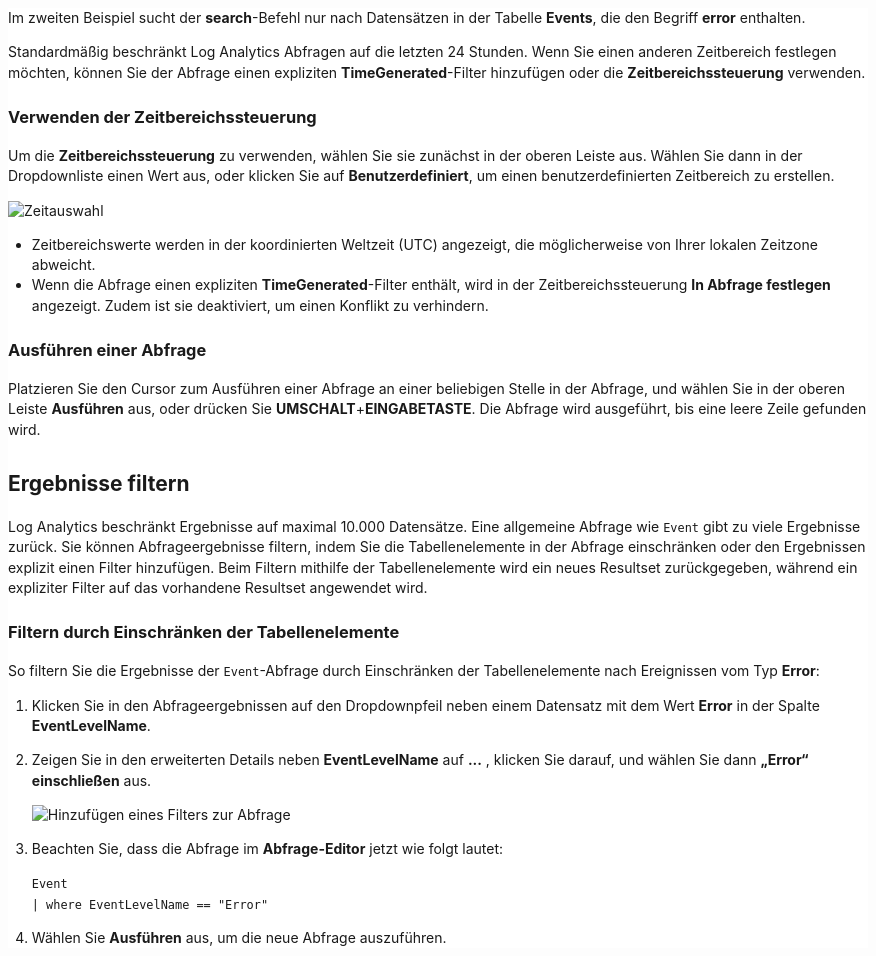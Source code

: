 Im zweiten Beispiel sucht der **search**-Befehl nur nach Datensätzen in der Tabelle **Events**, die den Begriff **error** enthalten.

Standardmäßig beschränkt Log Analytics Abfragen auf die letzten 24 Stunden. Wenn Sie einen anderen Zeitbereich festlegen möchten, können Sie der Abfrage einen expliziten **TimeGenerated**-Filter hinzufügen oder die **Zeitbereichssteuerung** verwenden.

### <a name="use-the-time-range-control"></a>Verwenden der Zeitbereichssteuerung
Um die **Zeitbereichssteuerung** zu verwenden, wählen Sie sie zunächst in der oberen Leiste aus. Wählen Sie dann in der Dropdownliste einen Wert aus, oder klicken Sie auf **Benutzerdefiniert**, um einen benutzerdefinierten Zeitbereich zu erstellen.

![Zeitauswahl](media/get-started-portal/time-picker.png)

- Zeitbereichswerte werden in der koordinierten Weltzeit (UTC) angezeigt, die möglicherweise von Ihrer lokalen Zeitzone abweicht.
- Wenn die Abfrage einen expliziten **TimeGenerated**-Filter enthält, wird in der Zeitbereichssteuerung **In Abfrage festlegen** angezeigt. Zudem ist sie deaktiviert, um einen Konflikt zu verhindern.

### <a name="run-a-query"></a>Ausführen einer Abfrage
Platzieren Sie den Cursor zum Ausführen einer Abfrage an einer beliebigen Stelle in der Abfrage, und wählen Sie in der oberen Leiste **Ausführen** aus, oder drücken Sie **UMSCHALT**+**EINGABETASTE**. Die Abfrage wird ausgeführt, bis eine leere Zeile gefunden wird.

## <a name="filter-results"></a>Ergebnisse filtern
Log Analytics beschränkt Ergebnisse auf maximal 10.000 Datensätze. Eine allgemeine Abfrage wie `Event` gibt zu viele Ergebnisse zurück. Sie können Abfrageergebnisse filtern, indem Sie die Tabellenelemente in der Abfrage einschränken oder den Ergebnissen explizit einen Filter hinzufügen. Beim Filtern mithilfe der Tabellenelemente wird ein neues Resultset zurückgegeben, während ein expliziter Filter auf das vorhandene Resultset angewendet wird.

### <a name="filter-by-restricting-table-elements"></a>Filtern durch Einschränken der Tabellenelemente
So filtern Sie die Ergebnisse der `Event`-Abfrage durch Einschränken der Tabellenelemente nach Ereignissen vom Typ **Error**:

1. Klicken Sie in den Abfrageergebnissen auf den Dropdownpfeil neben einem Datensatz mit dem Wert **Error** in der Spalte **EventLevelName**. 
   
1. Zeigen Sie in den erweiterten Details neben **EventLevelName** auf **...** , klicken Sie darauf, und wählen Sie dann **„Error“ einschließen** aus. 
   
   ![Hinzufügen eines Filters zur Abfrage](media/get-started-portal/add-filter.png)
   
1. Beachten Sie, dass die Abfrage im **Abfrage-Editor** jetzt wie folgt lautet:
   
   ```Kusto
   Event
   | where EventLevelName == "Error"
   ```
   
1. Wählen Sie **Ausführen** aus, um die neue Abfrage auszuführen.
